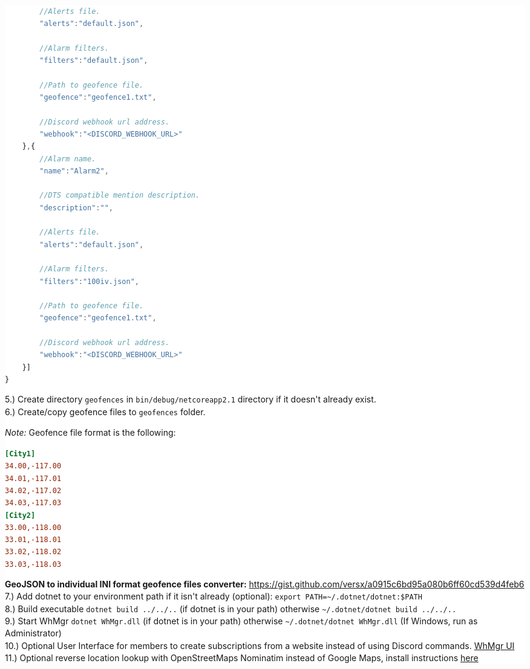 ```js
        //Alerts file.
        "alerts":"default.json",
      
        //Alarm filters.
        "filters":"default.json",
      
        //Path to geofence file.
        "geofence":"geofence1.txt",
    
        //Discord webhook url address.
        "webhook":"<DISCORD_WEBHOOK_URL>"
    },{
        //Alarm name.
        "name":"Alarm2",
        
        //DTS compatible mention description.      
        "description":"",
      
        //Alerts file.
        "alerts":"default.json",
      
        //Alarm filters.
        "filters":"100iv.json",
      
        //Path to geofence file.
        "geofence":"geofence1.txt",
      
        //Discord webhook url address.
        "webhook":"<DISCORD_WEBHOOK_URL>"
    }]
}
```
5.) Create directory `geofences` in `bin/debug/netcoreapp2.1` directory if it doesn't already exist.  
6.) Create/copy geofence files to `geofences` folder.  

*Note:* Geofence file format is the following:  
```ini
[City1]
34.00,-117.00
34.01,-117.01
34.02,-117.02
34.03,-117.03
[City2]
33.00,-118.00
33.01,-118.01
33.02,-118.02
33.03,-118.03
```
**GeoJSON to individual INI format geofence files converter:** https://gist.github.com/versx/a0915c6bd95a080b6ff60cd539d4feb6  
7.) Add dotnet to your environment path if it isn't already (optional): `export PATH=~/.dotnet/dotnet:$PATH`  
8.) Build executable `dotnet build ../../..` (if dotnet is in your path) otherwise `~/.dotnet/dotnet build ../../..`  
9.) Start WhMgr `dotnet WhMgr.dll` (if dotnet is in your path) otherwise `~/.dotnet/dotnet WhMgr.dll` (If Windows, run as Administrator)  
10.) Optional User Interface for members to create subscriptions from a website instead of using Discord commands. [WhMgr UI](https://github.com/versx/WhMgr-UI)  
11.) Optional reverse location lookup with OpenStreetMaps Nominatim instead of Google Maps, install instructions [here](https://nominatim.org/release-docs/develop/admin/Installation/)  
